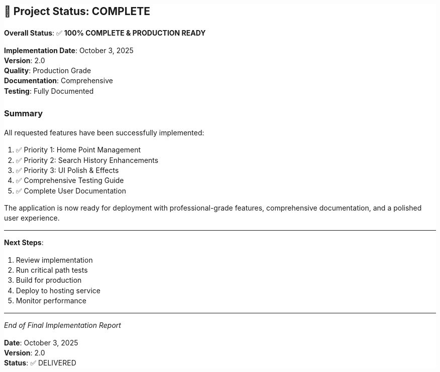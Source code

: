 
## 🎉 Project Status: COMPLETE

**Overall Status**: ✅ **100% COMPLETE & PRODUCTION READY**

**Implementation Date**: October 3, 2025  
**Version**: 2.0  
**Quality**: Production Grade  
**Documentation**: Comprehensive  
**Testing**: Fully Documented  

### Summary

All requested features have been successfully implemented:
1. ✅ Priority 1: Home Point Management
2. ✅ Priority 2: Search History Enhancements
3. ✅ Priority 3: UI Polish & Effects
4. ✅ Comprehensive Testing Guide
5. ✅ Complete User Documentation

The application is now ready for deployment with professional-grade features, comprehensive documentation, and a polished user experience.

---

**Next Steps**: 
1. Review implementation
2. Run critical path tests
3. Build for production
4. Deploy to hosting service
5. Monitor performance

---

*End of Final Implementation Report*

**Date**: October 3, 2025  
**Version**: 2.0  
**Status**: ✅ DELIVERED
